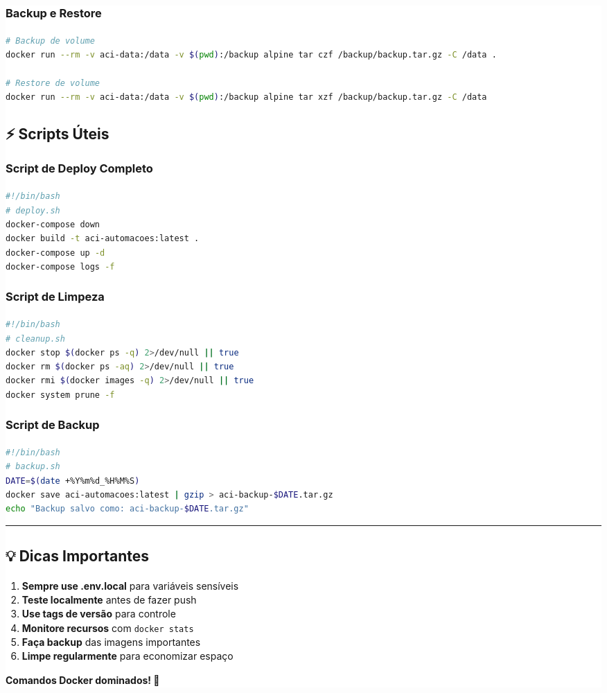 ### Backup e Restore
```bash
# Backup de volume
docker run --rm -v aci-data:/data -v $(pwd):/backup alpine tar czf /backup/backup.tar.gz -C /data .

# Restore de volume
docker run --rm -v aci-data:/data -v $(pwd):/backup alpine tar xzf /backup/backup.tar.gz -C /data
```

## ⚡ Scripts Úteis

### Script de Deploy Completo
```bash
#!/bin/bash
# deploy.sh
docker-compose down
docker build -t aci-automacoes:latest .
docker-compose up -d
docker-compose logs -f
```

### Script de Limpeza
```bash
#!/bin/bash
# cleanup.sh
docker stop $(docker ps -q) 2>/dev/null || true
docker rm $(docker ps -aq) 2>/dev/null || true
docker rmi $(docker images -q) 2>/dev/null || true
docker system prune -f
```

### Script de Backup
```bash
#!/bin/bash
# backup.sh
DATE=$(date +%Y%m%d_%H%M%S)
docker save aci-automacoes:latest | gzip > aci-backup-$DATE.tar.gz
echo "Backup salvo como: aci-backup-$DATE.tar.gz"
```

---

## 💡 Dicas Importantes

1. **Sempre use .env.local** para variáveis sensíveis
2. **Teste localmente** antes de fazer push
3. **Use tags de versão** para controle
4. **Monitore recursos** com `docker stats`
5. **Faça backup** das imagens importantes
6. **Limpe regularmente** para economizar espaço

**Comandos Docker dominados! 🎉**
